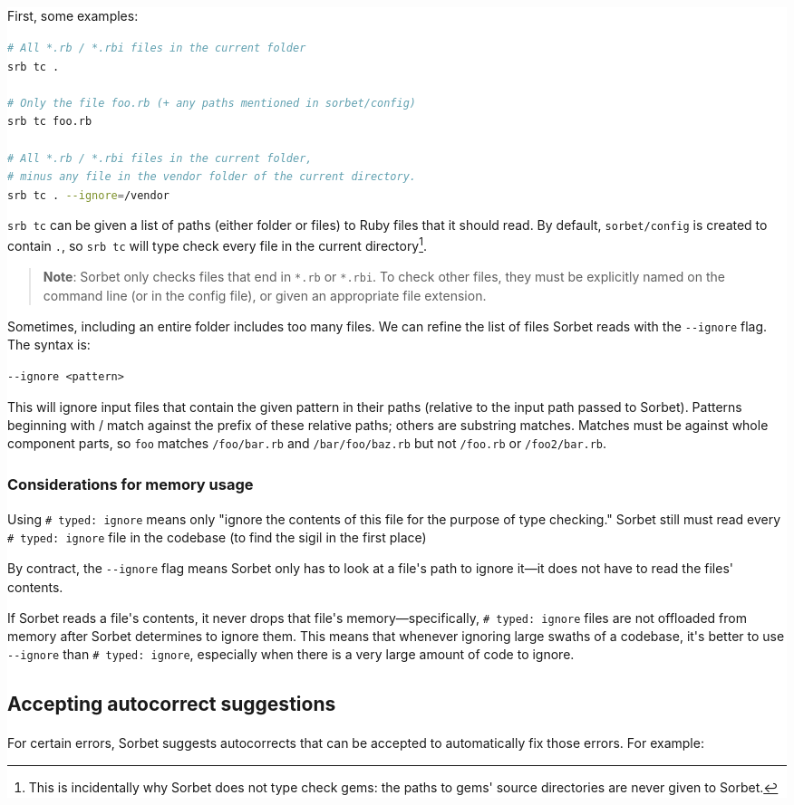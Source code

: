 First, some examples:

```bash
# All *.rb / *.rbi files in the current folder
srb tc .

# Only the file foo.rb (+ any paths mentioned in sorbet/config)
srb tc foo.rb

# All *.rb / *.rbi files in the current folder,
# minus any file in the vendor folder of the current directory.
srb tc . --ignore=/vendor
```

`srb tc` can be given a list of paths (either folder or files) to Ruby files that it should read. By default, `sorbet/config` is created to contain `.`, so `srb tc` will type check every file in the current directory[^gems].

> **Note**: Sorbet only checks files that end in `*.rb` or `*.rbi`. To check other files, they must be explicitly named on the command line (or in the config file), or given an appropriate file extension.



[^gems]: This is incidentally why Sorbet does not type check gems: the paths to
gems' source directories are never given to Sorbet.



Sometimes, including an entire folder includes too many files. We can refine the list of files Sorbet reads with the `--ignore` flag. The syntax is:

```plaintext
--ignore <pattern>
```

This will ignore input files that contain the given pattern in their paths (relative to the input path passed to Sorbet). Patterns beginning with / match against the prefix of these relative paths; others are substring matches. Matches must be against whole component parts, so `foo` matches `/foo/bar.rb` and `/bar/foo/baz.rb` but not `/foo.rb` or `/foo2/bar.rb`.

### Considerations for memory usage

Using `# typed: ignore` means only "ignore the contents of this file for the purpose of type checking." Sorbet still must read every `# typed: ignore` file in the codebase (to find the sigil in the first place)

By contract, the `--ignore` flag means Sorbet only has to look at a file's path to ignore it—it does not have to read the files' contents.

If Sorbet reads a file's contents, it never drops that file's memory—specifically, `# typed: ignore` files are not offloaded from memory after Sorbet determines to ignore them. This means that whenever ignoring large swaths of a codebase, it's better to use `--ignore` than `# typed: ignore`, especially when there is a very large amount of code to ignore.

## Accepting autocorrect suggestions

For certain errors, Sorbet suggests autocorrects that can be accepted to automatically fix those errors. For example:


[lsp]: https://microsoft.github.io/language-server-protocol/